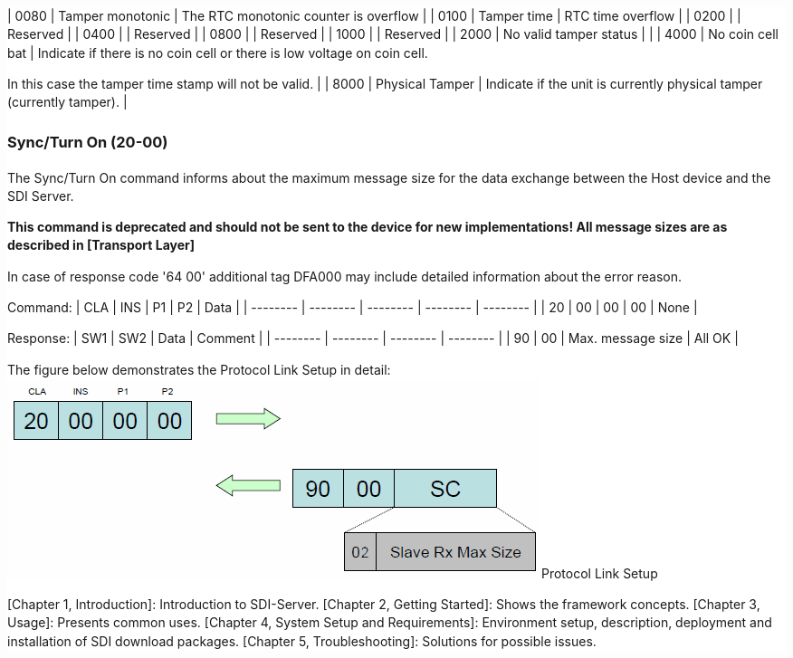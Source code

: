 | 0080  | Tamper monotonic  | The RTC monotonic counter is overflow   |
| 0100  | Tamper time  | RTC time overflow   |
| 0200  |  | Reserved   |
| 0400  |  | Reserved   |
| 0800  |  | Reserved   |
| 1000  |  | Reserved   |
| 2000  | No valid tamper status  |  |
| 4000  | No coin cell bat  | Indicate if there is no coin cell or there is low voltage on coin cell.

In this case the tamper time stamp will not be valid.   |
| 8000  | Physical Tamper  | Indicate if the unit is currently physical tamper (currently tamper).   |




### Sync/Turn On (20-00)

The Sync/Turn On command informs about the maximum message size for the data exchange between the Host device and the SDI Server.

**This command is deprecated and should not be sent to the device for new implementations! All message sizes are as described in [Transport Layer]**

In case of response code '64 00' additional tag DFA000 may include detailed information about the error reason.


Command: 
| CLA  | INS  | P1  | P2  | Data   |
|  -------- | -------- | -------- | -------- | -------- |
| 20  | 00  | 00  | 00  | None   |


Response: 
| SW1  | SW2  | Data  | Comment   |
|  -------- | -------- | -------- | -------- |
| 90  | 00  | Max. message size  | All OK   |


The figure below demonstrates the Protocol Link Setup in detail: ![SDI_Protocol_Link_Setup.png](.//SDI_Protocol_Link_Setup.png)Protocol Link Setup


[Chapter 1, Introduction]: Introduction to SDI-Server.
[Chapter 2, Getting Started]: Shows the framework concepts.
[Chapter 3, Usage]: Presents common uses.
[Chapter 4, System Setup and Requirements]: Environment setup, description, deployment and installation of SDI download packages.
[Chapter 5, Troubleshooting]: Solutions for possible issues.